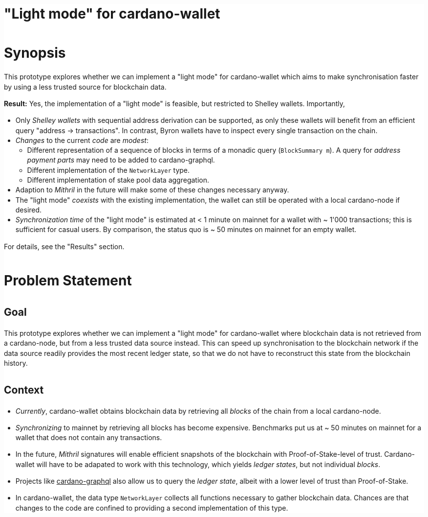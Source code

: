 # "Light mode" for cardano-wallet
# Synopsis

This prototype explores whether we can implement a "light mode" for cardano-wallet which aims to make synchronisation faster by using a less trusted source for blockchain data.

**Result:**
Yes, the implementation of a "light mode" is feasible, but restricted to Shelley wallets. Importantly,

* Only *Shelley wallets* with sequential address derivation can be supported, as only these wallets will benefit from an efficient query "address → transactions". In contrast, Byron wallets have to inspect every single transaction on the chain.
* *Changes* to the current *code* are *modest*:
    * Different representation of a sequence of blocks in terms of a monadic query (`BlockSummary m`). A query for *address payment parts* may need to be added to cardano-graphql.
    * Different implementation of the `NetworkLayer` type.
    * Different implementation of stake pool data aggregation.
* Adaption to *Mithril* in the future will make some of these changes necessary anyway.
* The "light mode" *coexists* with the existing implementation, the wallet can still be operated with a local cardano-node if desired.
* *Synchronization time* of the "light mode" is estimated at < 1 minute on mainnet for a wallet with ~ 1'000 transactions; this is sufficient for casual users. By comparison, the status quo is ~ 50 minutes on mainnet for an empty wallet.

For details, see the "Results" section.

# Problem Statement

## Goal

This prototype explores whether we can implement a "light mode" for cardano-wallet where blockchain data is not retrieved from a cardano-node, but from a less trusted data source instead. This can speed up synchronisation to the blockchain network if the data source readily provides the most recent ledger state, so that we do not have to reconstruct this state from the blockchain history.

## Context

* *Currently*, cardano-wallet obtains blockchain data by retrieving all *blocks* of the chain from a local cardano-node.
* *Synchronizing* to mainnet by retrieving all blocks has become expensive. Benchmarks put us at ~ 50 minutes on mainnet for a wallet that does not contain any transactions.
* In the future, *Mithril* signatures will enable efficient snapshots of the blockchain with Proof-of-Stake-level of trust. Cardano-wallet will have to be adapated to work with this technology, which yields *ledger states*, but not individual *blocks*.
* Projects like [cardano-graphql][] also allow us to query the *ledger state*, albeit with a lower level of trust than Proof-of-Stake.
* In cardano-wallet, the data type `NetworkLayer` collects all functions necessary to gather blockchain data. Chances are that changes to the code are confined to providing a second implementation of this type.


  [cardano-graphql]: https://github.com/input-output-hk/cardano-graphql/
 [blockfrost.io]: https://blockfrost.io/
 [cardanoscan.io]: https://cardanoscan.io/
 [daytrader]: https://www.finra.org/investors/learn-to-invest/advanced-investing/day-trading-margin-requirements-know-rules
